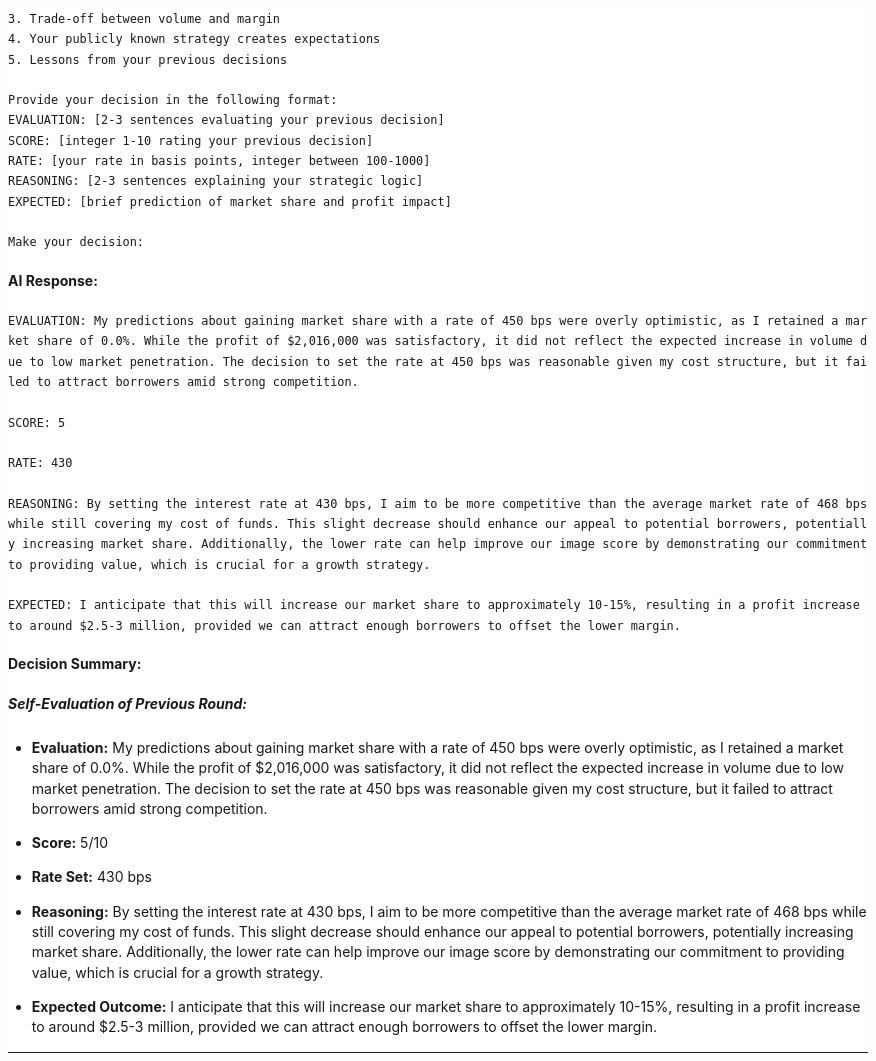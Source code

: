 ```
3. Trade-off between volume and margin
4. Your publicly known strategy creates expectations
5. Lessons from your previous decisions

Provide your decision in the following format:
EVALUATION: [2-3 sentences evaluating your previous decision]
SCORE: [integer 1-10 rating your previous decision]
RATE: [your rate in basis points, integer between 100-1000]
REASONING: [2-3 sentences explaining your strategic logic]
EXPECTED: [brief prediction of market share and profit impact]

Make your decision:
```

#### AI Response:
```
EVALUATION: My predictions about gaining market share with a rate of 450 bps were overly optimistic, as I retained a market share of 0.0%. While the profit of $2,016,000 was satisfactory, it did not reflect the expected increase in volume due to low market penetration. The decision to set the rate at 450 bps was reasonable given my cost structure, but it failed to attract borrowers amid strong competition.

SCORE: 5

RATE: 430

REASONING: By setting the interest rate at 430 bps, I aim to be more competitive than the average market rate of 468 bps while still covering my cost of funds. This slight decrease should enhance our appeal to potential borrowers, potentially increasing market share. Additionally, the lower rate can help improve our image score by demonstrating our commitment to providing value, which is crucial for a growth strategy.

EXPECTED: I anticipate that this will increase our market share to approximately 10-15%, resulting in a profit increase to around $2.5-3 million, provided we can attract enough borrowers to offset the lower margin.
```

#### Decision Summary:
##### Self-Evaluation of Previous Round:
- **Evaluation:** My predictions about gaining market share with a rate of 450 bps were overly optimistic, as I retained a market share of 0.0%. While the profit of $2,016,000 was satisfactory, it did not reflect the expected increase in volume due to low market penetration. The decision to set the rate at 450 bps was reasonable given my cost structure, but it failed to attract borrowers amid strong competition.
- **Score:** 5/10

- **Rate Set:** 430 bps
- **Reasoning:** By setting the interest rate at 430 bps, I aim to be more competitive than the average market rate of 468 bps while still covering my cost of funds. This slight decrease should enhance our appeal to potential borrowers, potentially increasing market share. Additionally, the lower rate can help improve our image score by demonstrating our commitment to providing value, which is crucial for a growth strategy.
- **Expected Outcome:** I anticipate that this will increase our market share to approximately 10-15%, resulting in a profit increase to around $2.5-3 million, provided we can attract enough borrowers to offset the lower margin.

---